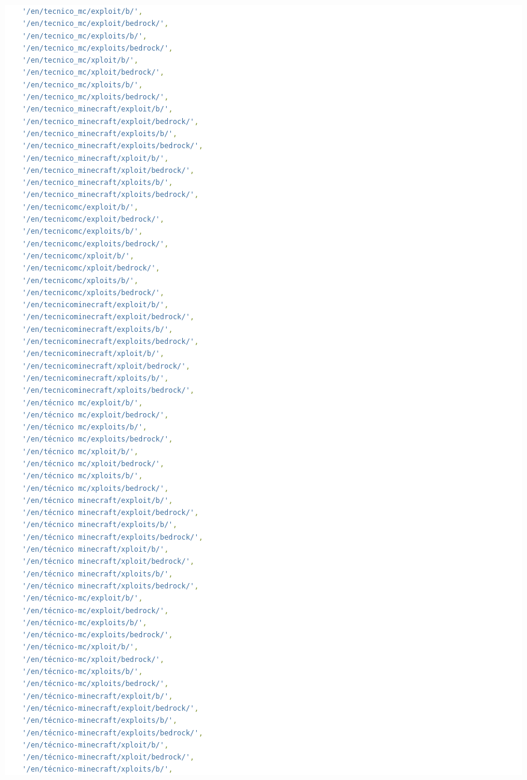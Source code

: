 ```yaml
    '/en/tecnico_mc/exploit/b/',
    '/en/tecnico_mc/exploit/bedrock/',
    '/en/tecnico_mc/exploits/b/',
    '/en/tecnico_mc/exploits/bedrock/',
    '/en/tecnico_mc/xploit/b/',
    '/en/tecnico_mc/xploit/bedrock/',
    '/en/tecnico_mc/xploits/b/',
    '/en/tecnico_mc/xploits/bedrock/',
    '/en/tecnico_minecraft/exploit/b/',
    '/en/tecnico_minecraft/exploit/bedrock/',
    '/en/tecnico_minecraft/exploits/b/',
    '/en/tecnico_minecraft/exploits/bedrock/',
    '/en/tecnico_minecraft/xploit/b/',
    '/en/tecnico_minecraft/xploit/bedrock/',
    '/en/tecnico_minecraft/xploits/b/',
    '/en/tecnico_minecraft/xploits/bedrock/',
    '/en/tecnicomc/exploit/b/',
    '/en/tecnicomc/exploit/bedrock/',
    '/en/tecnicomc/exploits/b/',
    '/en/tecnicomc/exploits/bedrock/',
    '/en/tecnicomc/xploit/b/',
    '/en/tecnicomc/xploit/bedrock/',
    '/en/tecnicomc/xploits/b/',
    '/en/tecnicomc/xploits/bedrock/',
    '/en/tecnicominecraft/exploit/b/',
    '/en/tecnicominecraft/exploit/bedrock/',
    '/en/tecnicominecraft/exploits/b/',
    '/en/tecnicominecraft/exploits/bedrock/',
    '/en/tecnicominecraft/xploit/b/',
    '/en/tecnicominecraft/xploit/bedrock/',
    '/en/tecnicominecraft/xploits/b/',
    '/en/tecnicominecraft/xploits/bedrock/',
    '/en/técnico mc/exploit/b/',
    '/en/técnico mc/exploit/bedrock/',
    '/en/técnico mc/exploits/b/',
    '/en/técnico mc/exploits/bedrock/',
    '/en/técnico mc/xploit/b/',
    '/en/técnico mc/xploit/bedrock/',
    '/en/técnico mc/xploits/b/',
    '/en/técnico mc/xploits/bedrock/',
    '/en/técnico minecraft/exploit/b/',
    '/en/técnico minecraft/exploit/bedrock/',
    '/en/técnico minecraft/exploits/b/',
    '/en/técnico minecraft/exploits/bedrock/',
    '/en/técnico minecraft/xploit/b/',
    '/en/técnico minecraft/xploit/bedrock/',
    '/en/técnico minecraft/xploits/b/',
    '/en/técnico minecraft/xploits/bedrock/',
    '/en/técnico-mc/exploit/b/',
    '/en/técnico-mc/exploit/bedrock/',
    '/en/técnico-mc/exploits/b/',
    '/en/técnico-mc/exploits/bedrock/',
    '/en/técnico-mc/xploit/b/',
    '/en/técnico-mc/xploit/bedrock/',
    '/en/técnico-mc/xploits/b/',
    '/en/técnico-mc/xploits/bedrock/',
    '/en/técnico-minecraft/exploit/b/',
    '/en/técnico-minecraft/exploit/bedrock/',
    '/en/técnico-minecraft/exploits/b/',
    '/en/técnico-minecraft/exploits/bedrock/',
    '/en/técnico-minecraft/xploit/b/',
    '/en/técnico-minecraft/xploit/bedrock/',
    '/en/técnico-minecraft/xploits/b/',
```